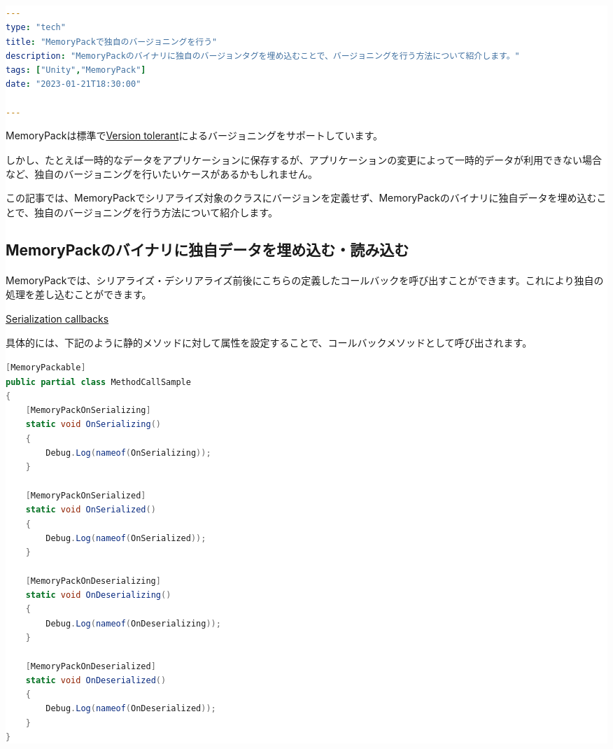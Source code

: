 ```yaml
---
type: "tech"
title: "MemoryPackで独自のバージョニングを行う"
description: "MemoryPackのバイナリに独自のバージョンタグを埋め込むことで、バージョニングを行う方法について紹介します。"
tags: ["Unity","MemoryPack"]
date: "2023-01-21T18:30:00"

---
```


MemoryPackは標準で[Version tolerant](https://github.com/Cysharp/MemoryPack#version-tolerant)によるバージョニングをサポートしています。

しかし、たとえば一時的なデータをアプリケーションに保存するが、アプリケーションの変更によって一時的データが利用できない場合など、独自のバージョニングを行いたいケースがあるかもしれません。

この記事では、MemoryPackでシリアライズ対象のクラスにバージョンを定義せず、MemoryPackのバイナリに独自データを埋め込むことで、独自のバージョニングを行う方法について紹介します。

## MemoryPackのバイナリに独自データを埋め込む・読み込む

MemoryPackでは、シリアライズ・デシリアライズ前後にこちらの定義したコールバックを呼び出すことができます。これにより独自の処理を差し込むことができます。

[Serialization callbacks](https://github.com/Cysharp/MemoryPack#serialization-callbacks)

具体的には、下記のように静的メソッドに対して属性を設定することで、コールバックメソッドとして呼び出されます。

```csharp
[MemoryPackable]
public partial class MethodCallSample
{
    [MemoryPackOnSerializing]
    static void OnSerializing()
    {
        Debug.Log(nameof(OnSerializing));
    }

    [MemoryPackOnSerialized]
    static void OnSerialized()
    {
        Debug.Log(nameof(OnSerialized));
    }

    [MemoryPackOnDeserializing]
    static void OnDeserializing()
    {
        Debug.Log(nameof(OnDeserializing));
    }

    [MemoryPackOnDeserialized]
    static void OnDeserialized()
    {
        Debug.Log(nameof(OnDeserialized));
    }
}
```
